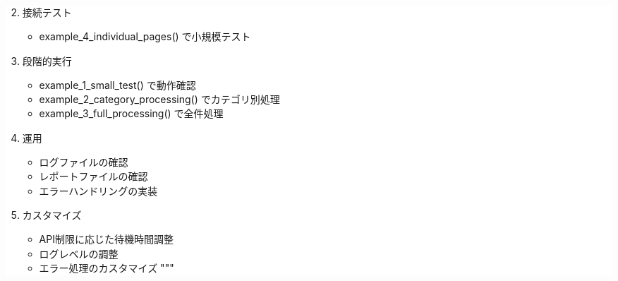 2. 接続テスト
   - example_4_individual_pages() で小規模テスト

3. 段階的実行
   - example_1_small_test() で動作確認
   - example_2_category_processing() でカテゴリ別処理
   - example_3_full_processing() で全件処理

4. 運用
   - ログファイルの確認
   - レポートファイルの確認
   - エラーハンドリングの実装

5. カスタマイズ
   - API制限に応じた待機時間調整
   - ログレベルの調整
   - エラー処理のカスタマイズ
"""
